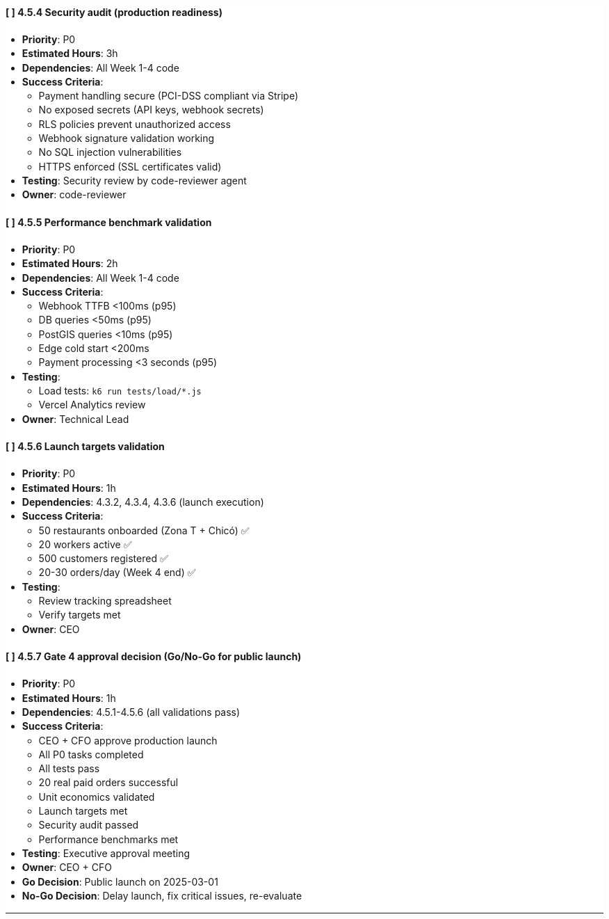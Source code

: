 #### [ ] 4.5.4 Security audit (production readiness)
- **Priority**: P0
- **Estimated Hours**: 3h
- **Dependencies**: All Week 1-4 code
- **Success Criteria**:
  - Payment handling secure (PCI-DSS compliant via Stripe)
  - No exposed secrets (API keys, webhook secrets)
  - RLS policies prevent unauthorized access
  - Webhook signature validation working
  - No SQL injection vulnerabilities
  - HTTPS enforced (SSL certificates valid)
- **Testing**: Security review by code-reviewer agent
- **Owner**: code-reviewer

#### [ ] 4.5.5 Performance benchmark validation
- **Priority**: P0
- **Estimated Hours**: 2h
- **Dependencies**: All Week 1-4 code
- **Success Criteria**:
  - Webhook TTFB <100ms (p95)
  - DB queries <50ms (p95)
  - PostGIS queries <10ms (p95)
  - Edge cold start <200ms
  - Payment processing <3 seconds (p95)
- **Testing**:
  - Load tests: `k6 run tests/load/*.js`
  - Vercel Analytics review
- **Owner**: Technical Lead

#### [ ] 4.5.6 Launch targets validation
- **Priority**: P0
- **Estimated Hours**: 1h
- **Dependencies**: 4.3.2, 4.3.4, 4.3.6 (launch execution)
- **Success Criteria**:
  - 50 restaurants onboarded (Zona T + Chicó) ✅
  - 20 workers active ✅
  - 500 customers registered ✅
  - 20-30 orders/day (Week 4 end) ✅
- **Testing**:
  - Review tracking spreadsheet
  - Verify targets met
- **Owner**: CEO

#### [ ] 4.5.7 Gate 4 approval decision (Go/No-Go for public launch)
- **Priority**: P0
- **Estimated Hours**: 1h
- **Dependencies**: 4.5.1-4.5.6 (all validations pass)
- **Success Criteria**:
  - CEO + CFO approve production launch
  - All P0 tasks completed
  - All tests pass
  - 20 real paid orders successful
  - Unit economics validated
  - Launch targets met
  - Security audit passed
  - Performance benchmarks met
- **Testing**: Executive approval meeting
- **Owner**: CEO + CFO
- **Go Decision**: Public launch on 2025-03-01
- **No-Go Decision**: Delay launch, fix critical issues, re-evaluate

---